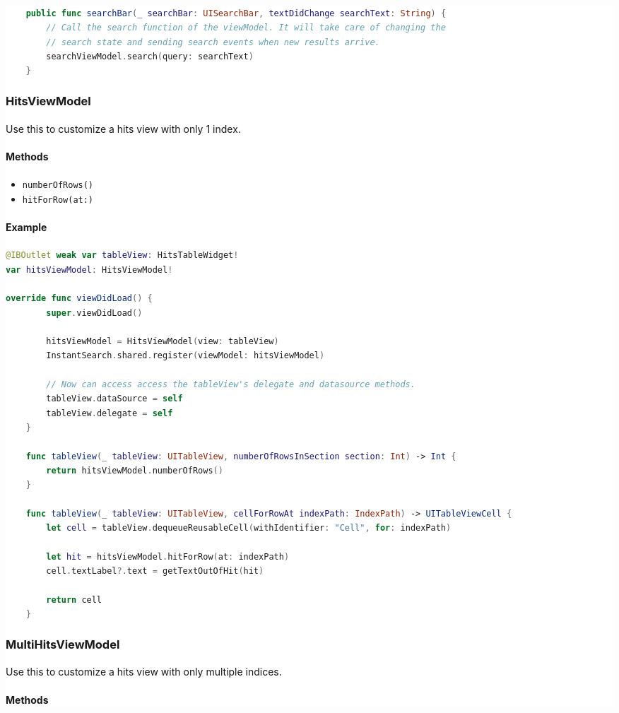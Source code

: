 ```swift
    public func searchBar(_ searchBar: UISearchBar, textDidChange searchText: String) {
        // Call the search function of the viewModel. It will take care of changing the 
        // search state and sending search events when new results arrive.
        searchViewModel.search(query: searchText)
    }
```

### HitsViewModel

Use this to customize a hits view with only 1 index. 

#### Methods

- `numberOfRows()`
- `hitForRow(at:)`

#### Example

```swift
@IBOutlet weak var tableView: HitsTableWidget!
var hitsViewModel: HitsViewModel!

override func viewDidLoad() {
        super.viewDidLoad()
        
        hitsViewModel = HitsViewModel(view: tableView)
        InstantSearch.shared.register(viewModel: hitsViewModel)

        // Now can access access the tableView's delegate and datasource methods.
        tableView.dataSource = self
        tableView.delegate = self
    }
    
    func tableView(_ tableView: UITableView, numberOfRowsInSection section: Int) -> Int {
        return hitsViewModel.numberOfRows()
    }

    func tableView(_ tableView: UITableView, cellForRowAt indexPath: IndexPath) -> UITableViewCell {
        let cell = tableView.dequeueReusableCell(withIdentifier: "Cell", for: indexPath)
        
        let hit = hitsViewModel.hitForRow(at: indexPath)
        cell.textLabel?.text = getTextOutOfHit(hit)
        
        return cell
    }
```

### MultiHitsViewModel

Use this to customize a hits view with only multiple indices. 

#### Methods
